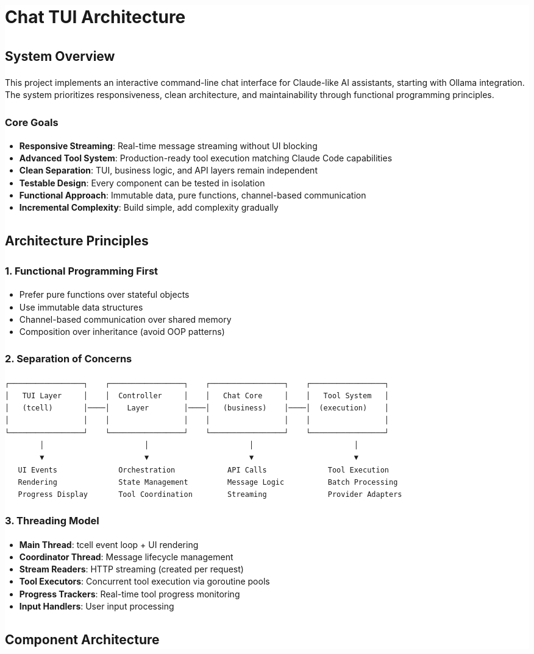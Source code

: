 # Chat TUI Architecture

## System Overview

This project implements an interactive command-line chat interface for Claude-like AI assistants, starting with Ollama integration. The system prioritizes responsiveness, clean architecture, and maintainability through functional programming principles.

### Core Goals
- **Responsive Streaming**: Real-time message streaming without UI blocking
- **Advanced Tool System**: Production-ready tool execution matching Claude Code capabilities
- **Clean Separation**: TUI, business logic, and API layers remain independent  
- **Testable Design**: Every component can be tested in isolation
- **Functional Approach**: Immutable data, pure functions, channel-based communication
- **Incremental Complexity**: Build simple, add complexity gradually

## Architecture Principles

### 1. Functional Programming First
- Prefer pure functions over stateful objects
- Use immutable data structures
- Channel-based communication over shared memory
- Composition over inheritance (avoid OOP patterns)

### 2. Separation of Concerns
```
┌─────────────────┐    ┌─────────────────┐    ┌─────────────────┐    ┌─────────────────┐
│   TUI Layer     │    │  Controller     │    │   Chat Core     │    │   Tool System   │
│   (tcell)       │────│    Layer        │────│   (business)    │────│  (execution)    │
│                 │    │                 │    │                 │    │                 │
└─────────────────┘    └─────────────────┘    └─────────────────┘    └─────────────────┘
        │                       │                       │                       │
        ▼                       ▼                       ▼                       ▼
   UI Events              Orchestration            API Calls              Tool Execution
   Rendering              State Management         Message Logic          Batch Processing
   Progress Display       Tool Coordination        Streaming              Provider Adapters
```

### 3. Threading Model
- **Main Thread**: tcell event loop + UI rendering
- **Coordinator Thread**: Message lifecycle management
- **Stream Readers**: HTTP streaming (created per request)
- **Tool Executors**: Concurrent tool execution via goroutine pools
- **Progress Trackers**: Real-time tool progress monitoring
- **Input Handlers**: User input processing

## Component Architecture
